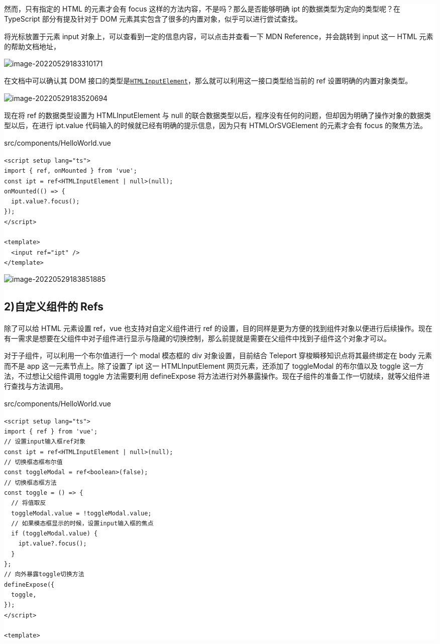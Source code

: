 然而，只有指定的 HTML 的元素才会有 focus 这样的方法内容，不是吗？那么是否能够明确 ipt 的数据类型为定向的类型呢？在 TypeScript 部分有提及针对于 DOM 元素其实包含了很多的内置对象，似乎可以进行尝试查找。

将光标放置于元素 input 对象上，可以查看到一定的信息内容，可以点击并查看一下 MDN Reference，并会跳转到 input 这一 HTML 元素的帮助文档地址，

![image-20220529183310171](http://qn.chinavanes.com/qiniu_picGo/image-20220529183310171.png)

在文档中可以确认其 DOM 接口的类型是[`HTMLInputElement`](https://developer.mozilla.org/zh-CN/docs/Web/API/HTMLInputElement)，那么就可以利用这一接口类型给当前的 ref 设置明确的内置对象类型。

![image-20220529183520694](http://qn.chinavanes.com/qiniu_picGo/image-20220529183520694.png)

现在将 ref 的数据类型设置为 HTMLInputElement 与 null 的联合数据类型以后，程序没有任何的问题，但却因为明确了操作对象的数据类型以后，在进行 ipt.value 代码输入的时候就已经有明确的提示信息，因为只有 HTMLOrSVGElement 的元素才会有 focus 的聚焦方法。

src/components/HelloWorld.vue

```vue {3,5}
<script setup lang="ts">
import { ref, onMounted } from 'vue';
const ipt = ref<HTMLInputElement | null>(null);
onMounted(() => {
  ipt.value?.focus();
});
</script>

<template>
  <input ref="ipt" />
</template>
```

![image-20220529183851885](http://qn.chinavanes.com/qiniu_picGo/image-20220529183851885.png)

## 2)自定义组件的 Refs

除了可以给 HTML 元素设置 ref，vue 也支持对自定义组件进行 ref 的设置，目的同样是更为方便的找到组件对象以便进行后续操作。现在有一需求是想要在父组件中对子组件进行显示与隐藏的切换控制，那么前提就是需要在父组件中找到子组件这个对象才可以。

对于子组件，可以利用一个布尔值进行一个 modal 模态框的 div 对象设置，目前结合 Teleport 穿梭瞬移知识点将其最终绑定在 body 元素而不是 app 这一元素节点上。除了设置了 ipt 这一 HTMLInputElement 网页元素，还添加了 toggleModal 的布尔值以及 toggle 这一方法，不过想让父组件调用 toggle 方法需要利用 defineExpose 将方法进行对外暴露操作。现在子组件的准备工作一切就续，就等父组件进行查找与方法调用。

src/components/HelloWorld.vue

```vue
<script setup lang="ts">
import { ref } from 'vue';
// 设置input输入框ref对象
const ipt = ref<HTMLInputElement | null>(null);
// 切换框态框布尔值
const toggleModal = ref<boolean>(false);
// 切换框态框方法
const toggle = () => {
  // 将值取反
  toggleModal.value = !toggleModal.value;
  // 如果模态框显示的时候，设置input输入框的焦点
  if (toggleModal.value) {
    ipt.value?.focus();
  }
};
// 向外暴露toggle切换方法
defineExpose({
  toggle,
});
</script>

<template>
```